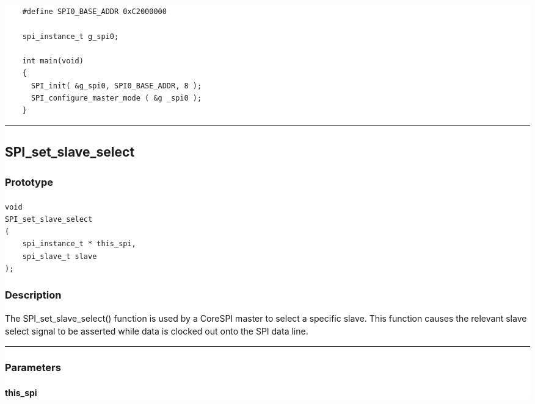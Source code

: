 </div>

<div id="Functions$SPI_configure_master_mode$description$example$Example1" data-type="code" data-name="Example">


```
    #define SPI0_BASE_ADDR 0xC2000000

    spi_instance_t g_spi0;

    int main(void)
    {
      SPI_init( &g_spi0, SPI0_BASE_ADDR, 8 );
      SPI_configure_master_mode ( &g _spi0 );
    }
```

</div>


 -------------------------------- 
<a name="spisetslaveselect"></a>
## SPI_set_slave_select
<a name="prototype"></a>
### Prototype 

<div id="Functions$SPI_set_slave_select$prototype" data-type="code">

    void
    SPI_set_slave_select
    (
        spi_instance_t * this_spi,
        spi_slave_t slave
    );


</div>

<a name="description"></a>
### Description

<div id="Functions$SPI_set_slave_select$description" data-type="text">

The SPI_set_slave_select() function is used by a CoreSPI master to select a
specific slave. This function causes the relevant slave select signal to be
asserted while data is clocked out onto the SPI data line.

</div>


 --------------------------- 

<a name="parameters"></a>
### Parameters
#### this_spi
<div id="Functions$SPI_set_slave_select$description$parameters$this_spi" data-type="text" data-name="this_spi">

